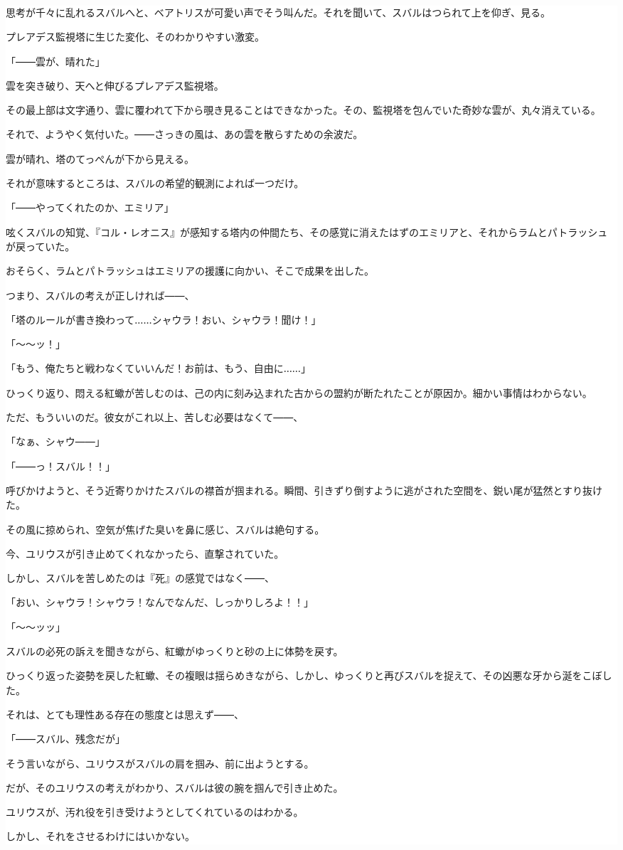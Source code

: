 思考が千々に乱れるスバルへと、ベアトリスが可愛い声でそう叫んだ。それを聞いて、スバルはつられて上を仰ぎ、見る。

プレアデス監視塔に生じた変化、そのわかりやすい激変。

「――雲が、晴れた」

雲を突き破り、天へと伸びるプレアデス監視塔。

その最上部は文字通り、雲に覆われて下から覗き見ることはできなかった。その、監視塔を包んでいた奇妙な雲が、丸々消えている。

それで、ようやく気付いた。――さっきの風は、あの雲を散らすための余波だ。

雲が晴れ、塔のてっぺんが下から見える。

それが意味するところは、スバルの希望的観測によれば一つだけ。

「――やってくれたのか、エミリア」

呟くスバルの知覚、『コル・レオニス』が感知する塔内の仲間たち、その感覚に消えたはずのエミリアと、それからラムとパトラッシュが戻っていた。

おそらく、ラムとパトラッシュはエミリアの援護に向かい、そこで成果を出した。

つまり、スバルの考えが正しければ――、

「塔のルールが書き換わって……シャウラ！おい、シャウラ！聞け！」

「～～ッ！」

「もう、俺たちと戦わなくていいんだ！お前は、もう、自由に……」

ひっくり返り、悶える紅蠍が苦しむのは、己の内に刻み込まれた古からの盟約が断たれたことが原因か。細かい事情はわからない。

ただ、もういいのだ。彼女がこれ以上、苦しむ必要はなくて――、

「なぁ、シャウ――」

「――っ！スバル！！」

呼びかけようと、そう近寄りかけたスバルの襟首が掴まれる。瞬間、引きずり倒すように逃がされた空間を、鋭い尾が猛然とすり抜けた。

その風に掠められ、空気が焦げた臭いを鼻に感じ、スバルは絶句する。

今、ユリウスが引き止めてくれなかったら、直撃されていた。

しかし、スバルを苦しめたのは『死』の感覚ではなく――、

「おい、シャウラ！シャウラ！なんでなんだ、しっかりしろよ！！」

「～～ッッ」

スバルの必死の訴えを聞きながら、紅蠍がゆっくりと砂の上に体勢を戻す。

ひっくり返った姿勢を戻した紅蠍、その複眼は揺らめきながら、しかし、ゆっくりと再びスバルを捉えて、その凶悪な牙から涎をこぼした。

それは、とても理性ある存在の態度とは思えず――、

「――スバル、残念だが」

そう言いながら、ユリウスがスバルの肩を掴み、前に出ようとする。

だが、そのユリウスの考えがわかり、スバルは彼の腕を掴んで引き止めた。

ユリウスが、汚れ役を引き受けようとしてくれているのはわかる。

しかし、それをさせるわけにはいかない。
